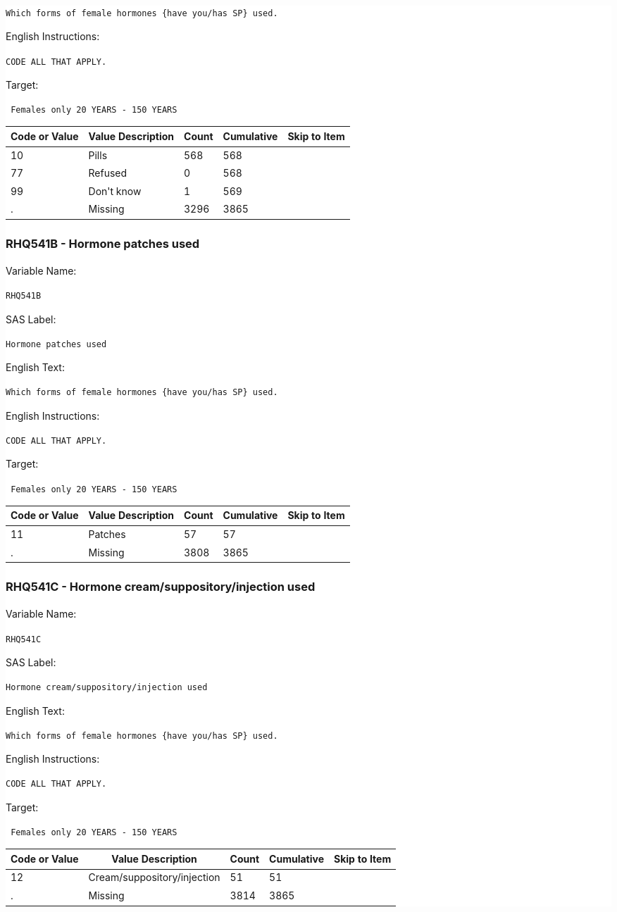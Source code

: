     Which forms of female hormones {have you/has SP} used.
English Instructions:

    CODE ALL THAT APPLY.
Target:

     Females only 20 YEARS - 150 YEARS
Code or Value | Value Description | Count | Cumulative | Skip to Item  
---|---|---|---|---  
10 | Pills | 568 | 568 |   
77 | Refused | 0 | 568 |   
99 | Don't know | 1 | 569 |   
. | Missing | 3296 | 3865 |   
  
### RHQ541B - Hormone patches used

Variable Name:

    RHQ541B
SAS Label:

    Hormone patches used
English Text:

    Which forms of female hormones {have you/has SP} used.
English Instructions:

    CODE ALL THAT APPLY.
Target:

     Females only 20 YEARS - 150 YEARS
Code or Value | Value Description | Count | Cumulative | Skip to Item  
---|---|---|---|---  
11 | Patches | 57 | 57 |   
. | Missing | 3808 | 3865 |   
  
### RHQ541C - Hormone cream/suppository/injection used

Variable Name:

    RHQ541C
SAS Label:

    Hormone cream/suppository/injection used
English Text:

    Which forms of female hormones {have you/has SP} used.
English Instructions:

    CODE ALL THAT APPLY.
Target:

     Females only 20 YEARS - 150 YEARS
Code or Value | Value Description | Count | Cumulative | Skip to Item  
---|---|---|---|---  
12 | Cream/suppository/injection | 51 | 51 |   
. | Missing | 3814 | 3865 |   
  
